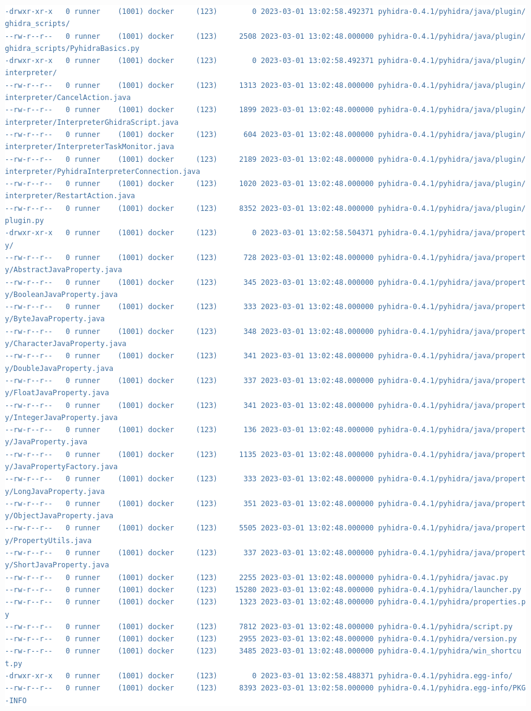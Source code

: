 ```diff
-drwxr-xr-x   0 runner    (1001) docker     (123)        0 2023-03-01 13:02:58.492371 pyhidra-0.4.1/pyhidra/java/plugin/ghidra_scripts/
--rw-r--r--   0 runner    (1001) docker     (123)     2508 2023-03-01 13:02:48.000000 pyhidra-0.4.1/pyhidra/java/plugin/ghidra_scripts/PyhidraBasics.py
-drwxr-xr-x   0 runner    (1001) docker     (123)        0 2023-03-01 13:02:58.492371 pyhidra-0.4.1/pyhidra/java/plugin/interpreter/
--rw-r--r--   0 runner    (1001) docker     (123)     1313 2023-03-01 13:02:48.000000 pyhidra-0.4.1/pyhidra/java/plugin/interpreter/CancelAction.java
--rw-r--r--   0 runner    (1001) docker     (123)     1899 2023-03-01 13:02:48.000000 pyhidra-0.4.1/pyhidra/java/plugin/interpreter/InterpreterGhidraScript.java
--rw-r--r--   0 runner    (1001) docker     (123)      604 2023-03-01 13:02:48.000000 pyhidra-0.4.1/pyhidra/java/plugin/interpreter/InterpreterTaskMonitor.java
--rw-r--r--   0 runner    (1001) docker     (123)     2189 2023-03-01 13:02:48.000000 pyhidra-0.4.1/pyhidra/java/plugin/interpreter/PyhidraInterpreterConnection.java
--rw-r--r--   0 runner    (1001) docker     (123)     1020 2023-03-01 13:02:48.000000 pyhidra-0.4.1/pyhidra/java/plugin/interpreter/RestartAction.java
--rw-r--r--   0 runner    (1001) docker     (123)     8352 2023-03-01 13:02:48.000000 pyhidra-0.4.1/pyhidra/java/plugin/plugin.py
-drwxr-xr-x   0 runner    (1001) docker     (123)        0 2023-03-01 13:02:58.504371 pyhidra-0.4.1/pyhidra/java/property/
--rw-r--r--   0 runner    (1001) docker     (123)      728 2023-03-01 13:02:48.000000 pyhidra-0.4.1/pyhidra/java/property/AbstractJavaProperty.java
--rw-r--r--   0 runner    (1001) docker     (123)      345 2023-03-01 13:02:48.000000 pyhidra-0.4.1/pyhidra/java/property/BooleanJavaProperty.java
--rw-r--r--   0 runner    (1001) docker     (123)      333 2023-03-01 13:02:48.000000 pyhidra-0.4.1/pyhidra/java/property/ByteJavaProperty.java
--rw-r--r--   0 runner    (1001) docker     (123)      348 2023-03-01 13:02:48.000000 pyhidra-0.4.1/pyhidra/java/property/CharacterJavaProperty.java
--rw-r--r--   0 runner    (1001) docker     (123)      341 2023-03-01 13:02:48.000000 pyhidra-0.4.1/pyhidra/java/property/DoubleJavaProperty.java
--rw-r--r--   0 runner    (1001) docker     (123)      337 2023-03-01 13:02:48.000000 pyhidra-0.4.1/pyhidra/java/property/FloatJavaProperty.java
--rw-r--r--   0 runner    (1001) docker     (123)      341 2023-03-01 13:02:48.000000 pyhidra-0.4.1/pyhidra/java/property/IntegerJavaProperty.java
--rw-r--r--   0 runner    (1001) docker     (123)      136 2023-03-01 13:02:48.000000 pyhidra-0.4.1/pyhidra/java/property/JavaProperty.java
--rw-r--r--   0 runner    (1001) docker     (123)     1135 2023-03-01 13:02:48.000000 pyhidra-0.4.1/pyhidra/java/property/JavaPropertyFactory.java
--rw-r--r--   0 runner    (1001) docker     (123)      333 2023-03-01 13:02:48.000000 pyhidra-0.4.1/pyhidra/java/property/LongJavaProperty.java
--rw-r--r--   0 runner    (1001) docker     (123)      351 2023-03-01 13:02:48.000000 pyhidra-0.4.1/pyhidra/java/property/ObjectJavaProperty.java
--rw-r--r--   0 runner    (1001) docker     (123)     5505 2023-03-01 13:02:48.000000 pyhidra-0.4.1/pyhidra/java/property/PropertyUtils.java
--rw-r--r--   0 runner    (1001) docker     (123)      337 2023-03-01 13:02:48.000000 pyhidra-0.4.1/pyhidra/java/property/ShortJavaProperty.java
--rw-r--r--   0 runner    (1001) docker     (123)     2255 2023-03-01 13:02:48.000000 pyhidra-0.4.1/pyhidra/javac.py
--rw-r--r--   0 runner    (1001) docker     (123)    15280 2023-03-01 13:02:48.000000 pyhidra-0.4.1/pyhidra/launcher.py
--rw-r--r--   0 runner    (1001) docker     (123)     1323 2023-03-01 13:02:48.000000 pyhidra-0.4.1/pyhidra/properties.py
--rw-r--r--   0 runner    (1001) docker     (123)     7812 2023-03-01 13:02:48.000000 pyhidra-0.4.1/pyhidra/script.py
--rw-r--r--   0 runner    (1001) docker     (123)     2955 2023-03-01 13:02:48.000000 pyhidra-0.4.1/pyhidra/version.py
--rw-r--r--   0 runner    (1001) docker     (123)     3485 2023-03-01 13:02:48.000000 pyhidra-0.4.1/pyhidra/win_shortcut.py
-drwxr-xr-x   0 runner    (1001) docker     (123)        0 2023-03-01 13:02:58.488371 pyhidra-0.4.1/pyhidra.egg-info/
--rw-r--r--   0 runner    (1001) docker     (123)     8393 2023-03-01 13:02:58.000000 pyhidra-0.4.1/pyhidra.egg-info/PKG-INFO
```